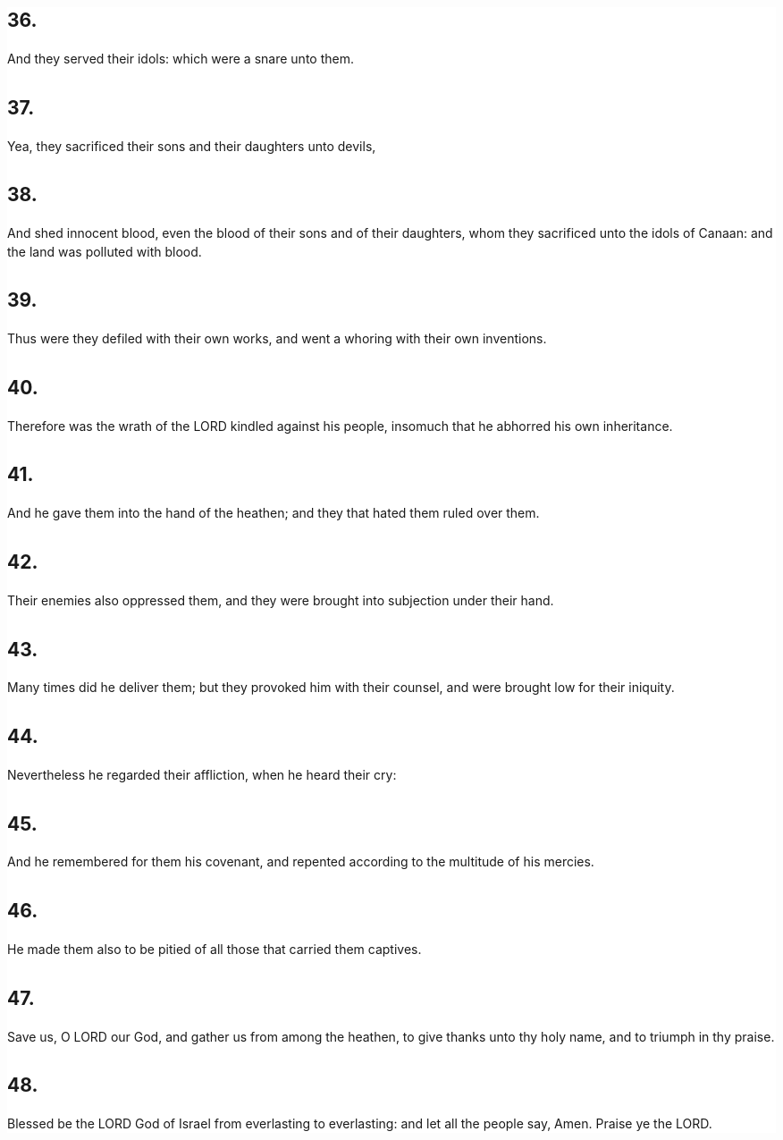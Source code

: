 ## 36.
And they served their idols: which were a snare unto them.
## 37.
Yea, they sacrificed their sons and their daughters unto devils,
## 38.
And shed innocent blood, even the blood of their sons and of their daughters, whom they sacrificed unto the idols of Canaan: and the land was polluted with blood.
## 39.
Thus were they defiled with their own works, and went a whoring with their own inventions.
## 40.
Therefore was the wrath of the LORD kindled against his people, insomuch that he abhorred his own inheritance.
## 41.
And he gave them into the hand of the heathen; and they that hated them ruled over them.
## 42.
Their enemies also oppressed them, and they were brought into subjection under their hand.
## 43.
Many times did he deliver them; but they provoked him with their counsel, and were brought low for their iniquity.
## 44.
Nevertheless he regarded their affliction, when he heard their cry:
## 45.
And he remembered for them his covenant, and repented according to the multitude of his mercies.
## 46.
He made them also to be pitied of all those that carried them captives.
## 47.
Save us, O LORD our God, and gather us from among the heathen, to give thanks unto thy holy name, and to triumph in thy praise.
## 48.
Blessed be the LORD God of Israel from everlasting to everlasting: and let all the people say, Amen.  Praise ye the LORD.
